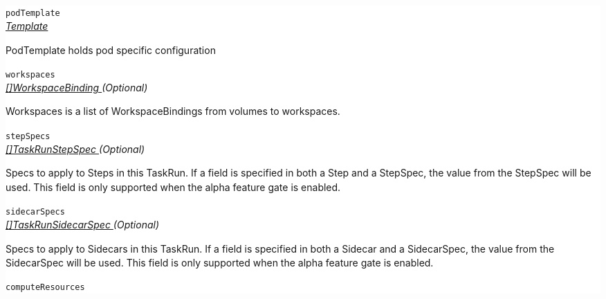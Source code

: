 <tr>
<td>
<code>podTemplate</code><br/>
<em>
<a href="#tekton.dev/unversioned.Template">
Template
</a>
</em>
</td>
<td>
<p>PodTemplate holds pod specific configuration</p>
</td>
</tr>
<tr>
<td>
<code>workspaces</code><br/>
<em>
<a href="#tekton.dev/v1.WorkspaceBinding">
[]WorkspaceBinding
</a>
</em>
</td>
<td>
<em>(Optional)</em>
<p>Workspaces is a list of WorkspaceBindings from volumes to workspaces.</p>
</td>
</tr>
<tr>
<td>
<code>stepSpecs</code><br/>
<em>
<a href="#tekton.dev/v1.TaskRunStepSpec">
[]TaskRunStepSpec
</a>
</em>
</td>
<td>
<em>(Optional)</em>
<p>Specs to apply to Steps in this TaskRun.
If a field is specified in both a Step and a StepSpec,
the value from the StepSpec will be used.
This field is only supported when the alpha feature gate is enabled.</p>
</td>
</tr>
<tr>
<td>
<code>sidecarSpecs</code><br/>
<em>
<a href="#tekton.dev/v1.TaskRunSidecarSpec">
[]TaskRunSidecarSpec
</a>
</em>
</td>
<td>
<em>(Optional)</em>
<p>Specs to apply to Sidecars in this TaskRun.
If a field is specified in both a Sidecar and a SidecarSpec,
the value from the SidecarSpec will be used.
This field is only supported when the alpha feature gate is enabled.</p>
</td>
</tr>
<tr>
<td>
<code>computeResources</code><br/>